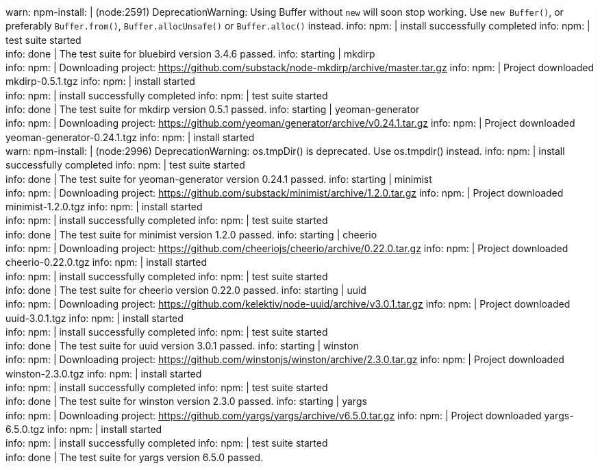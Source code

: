 warn: npm-install:        | (node:2591) DeprecationWarning: Using Buffer without `new` will soon stop working. Use `new Buffer()`, or preferably `Buffer.from()`, `Buffer.allocUnsafe()` or `Buffer.alloc()` instead.
info: npm:                | install successfully completed
info: npm:                | test suite started  
info: done                | The test suite for bluebird version 3.4.6 passed.
info: starting            | mkdirp              
info: npm:                | Downloading project: https://github.com/substack/node-mkdirp/archive/master.tar.gz
info: npm:                | Project downloaded mkdirp-0.5.1.tgz
info: npm:                | install started     
info: npm:                | install successfully completed
info: npm:                | test suite started  
info: done                | The test suite for mkdirp version 0.5.1 passed.
info: starting            | yeoman-generator    
info: npm:                | Downloading project: https://github.com/yeoman/generator/archive/v0.24.1.tar.gz
info: npm:                | Project downloaded yeoman-generator-0.24.1.tgz
info: npm:                | install started     
warn: npm-install:        | (node:2996) DeprecationWarning: os.tmpDir() is deprecated. Use os.tmpdir() instead.
info: npm:                | install successfully completed
info: npm:                | test suite started  
info: done                | The test suite for yeoman-generator version 0.24.1 passed.
info: starting            | minimist            
info: npm:                | Downloading project: https://github.com/substack/minimist/archive/1.2.0.tar.gz
info: npm:                | Project downloaded minimist-1.2.0.tgz
info: npm:                | install started     
info: npm:                | install successfully completed
info: npm:                | test suite started  
info: done                | The test suite for minimist version 1.2.0 passed.
info: starting            | cheerio             
info: npm:                | Downloading project: https://github.com/cheeriojs/cheerio/archive/0.22.0.tar.gz
info: npm:                | Project downloaded cheerio-0.22.0.tgz
info: npm:                | install started     
info: npm:                | install successfully completed
info: npm:                | test suite started  
info: done                | The test suite for cheerio version 0.22.0 passed.
info: starting            | uuid                
info: npm:                | Downloading project: https://github.com/kelektiv/node-uuid/archive/v3.0.1.tar.gz
info: npm:                | Project downloaded uuid-3.0.1.tgz
info: npm:                | install started     
info: npm:                | install successfully completed
info: npm:                | test suite started  
info: done                | The test suite for uuid version 3.0.1 passed.
info: starting            | winston             
info: npm:                | Downloading project: https://github.com/winstonjs/winston/archive/2.3.0.tar.gz
info: npm:                | Project downloaded winston-2.3.0.tgz
info: npm:                | install started     
info: npm:                | install successfully completed
info: npm:                | test suite started  
info: done                | The test suite for winston version 2.3.0 passed.
info: starting            | yargs               
info: npm:                | Downloading project: https://github.com/yargs/yargs/archive/v6.5.0.tar.gz
info: npm:                | Project downloaded yargs-6.5.0.tgz
info: npm:                | install started     
info: npm:                | install successfully completed
info: npm:                | test suite started  
info: done                | The test suite for yargs version 6.5.0 passed.